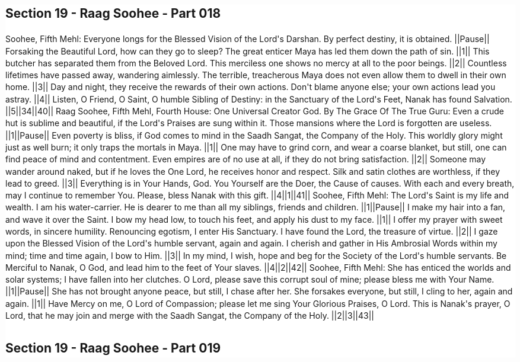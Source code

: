 ## Section 19 - Raag Soohee - Part 018

Soohee, Fifth Mehl:
Everyone longs for the Blessed Vision of the Lord's Darshan.
By perfect destiny, it is obtained. ||Pause||
Forsaking the Beautiful Lord, how can they go to sleep?
The great enticer Maya has led them down the path of sin. ||1||
This butcher has separated them from the Beloved Lord.
This merciless one shows no mercy at all to the poor beings. ||2||
Countless lifetimes have passed away, wandering aimlessly.
The terrible, treacherous Maya does not even allow them to dwell in their own home. ||3||
Day and night, they receive the rewards of their own actions.
Don't blame anyone else; your own actions lead you astray. ||4||
Listen, O Friend, O Saint, O humble Sibling of Destiny:
in the Sanctuary of the Lord's Feet, Nanak has found Salvation. ||5||34||40||
Raag Soohee, Fifth Mehl, Fourth House:
One Universal Creator God. By The Grace Of The True Guru:
Even a crude hut is sublime and beautiful, if the Lord's Praises are sung within it.
Those mansions where the Lord is forgotten are useless. ||1||Pause||
Even poverty is bliss, if God comes to mind in the Saadh Sangat, the Company of the Holy.
This worldly glory might just as well burn; it only traps the mortals in Maya. ||1||
One may have to grind corn, and wear a coarse blanket, but still, one can find peace of mind and contentment.
Even empires are of no use at all, if they do not bring satisfaction. ||2||
Someone may wander around naked, but if he loves the One Lord, he receives honor and respect.
Silk and satin clothes are worthless, if they lead to greed. ||3||
Everything is in Your Hands, God. You Yourself are the Doer, the Cause of causes.
With each and every breath, may I continue to remember You. Please, bless Nanak with this gift. ||4||1||41||
Soohee, Fifth Mehl:
The Lord's Saint is my life and wealth. I am his water-carrier.
He is dearer to me than all my siblings, friends and children. ||1||Pause||
I make my hair into a fan, and wave it over the Saint.
I bow my head low, to touch his feet, and apply his dust to my face. ||1||
I offer my prayer with sweet words, in sincere humility.
Renouncing egotism, I enter His Sanctuary. I have found the Lord, the treasure of virtue. ||2||
I gaze upon the Blessed Vision of the Lord's humble servant, again and again.
I cherish and gather in His Ambrosial Words within my mind; time and time again, I bow to Him. ||3||
In my mind, I wish, hope and beg for the Society of the Lord's humble servants.
Be Merciful to Nanak, O God, and lead him to the feet of Your slaves. ||4||2||42||
Soohee, Fifth Mehl:
She has enticed the worlds and solar systems; I have fallen into her clutches.
O Lord, please save this corrupt soul of mine; please bless me with Your Name. ||1||Pause||
She has not brought anyone peace, but still, I chase after her.
She forsakes everyone, but still, I cling to her, again and again. ||1||
Have Mercy on me, O Lord of Compassion; please let me sing Your Glorious Praises, O Lord.
This is Nanak's prayer, O Lord, that he may join and merge with the Saadh Sangat, the Company of the Holy. ||2||3||43||

## Section 19 - Raag Soohee - Part 019
